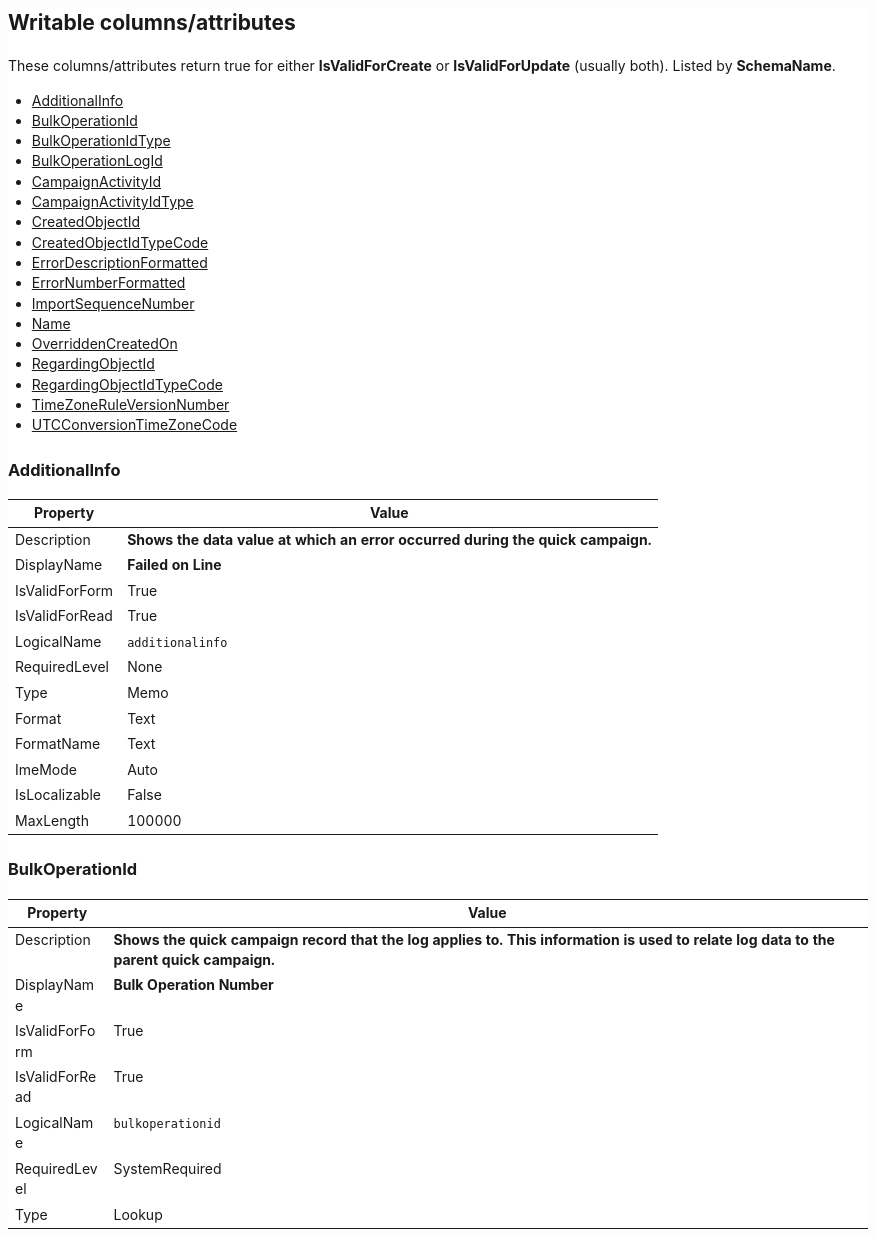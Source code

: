 ## Writable columns/attributes

These columns/attributes return true for either **IsValidForCreate** or **IsValidForUpdate** (usually both). Listed by **SchemaName**.

- [AdditionalInfo](#BKMK_AdditionalInfo)
- [BulkOperationId](#BKMK_BulkOperationId)
- [BulkOperationIdType](#BKMK_BulkOperationIdType)
- [BulkOperationLogId](#BKMK_BulkOperationLogId)
- [CampaignActivityId](#BKMK_CampaignActivityId)
- [CampaignActivityIdType](#BKMK_CampaignActivityIdType)
- [CreatedObjectId](#BKMK_CreatedObjectId)
- [CreatedObjectIdTypeCode](#BKMK_CreatedObjectIdTypeCode)
- [ErrorDescriptionFormatted](#BKMK_ErrorDescriptionFormatted)
- [ErrorNumberFormatted](#BKMK_ErrorNumberFormatted)
- [ImportSequenceNumber](#BKMK_ImportSequenceNumber)
- [Name](#BKMK_Name)
- [OverriddenCreatedOn](#BKMK_OverriddenCreatedOn)
- [RegardingObjectId](#BKMK_RegardingObjectId)
- [RegardingObjectIdTypeCode](#BKMK_RegardingObjectIdTypeCode)
- [TimeZoneRuleVersionNumber](#BKMK_TimeZoneRuleVersionNumber)
- [UTCConversionTimeZoneCode](#BKMK_UTCConversionTimeZoneCode)

### <a name="BKMK_AdditionalInfo"></a> AdditionalInfo

|Property|Value|
|---|---|
|Description|**Shows the data value at which an error occurred during the quick campaign.**|
|DisplayName|**Failed on Line**|
|IsValidForForm|True|
|IsValidForRead|True|
|LogicalName|`additionalinfo`|
|RequiredLevel|None|
|Type|Memo|
|Format|Text|
|FormatName|Text|
|ImeMode|Auto|
|IsLocalizable|False|
|MaxLength|100000|

### <a name="BKMK_BulkOperationId"></a> BulkOperationId

|Property|Value|
|---|---|
|Description|**Shows the quick campaign record that the log applies to. This information is used to relate log data to the parent quick campaign.**|
|DisplayName|**Bulk Operation Number**|
|IsValidForForm|True|
|IsValidForRead|True|
|LogicalName|`bulkoperationid`|
|RequiredLevel|SystemRequired|
|Type|Lookup|